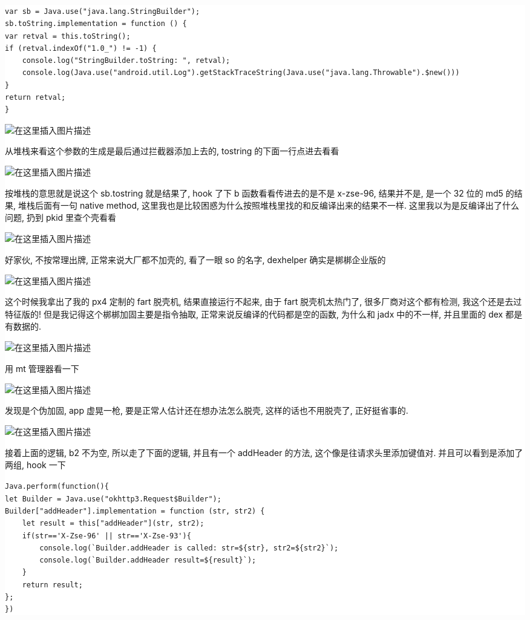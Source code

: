 ```
var sb = Java.use("java.lang.StringBuilder");
sb.toString.implementation = function () {
var retval = this.toString();
if (retval.indexOf("1.0_") != -1) {
    console.log("StringBuilder.toString: ", retval);
    console.log(Java.use("android.util.Log").getStackTraceString(Java.use("java.lang.Throwable").$new()))
}
return retval;
}

```

![](https://mmbiz.qpic.cn/sz_mmbiz_png/VVlcG4MNLdVmCcL9JibTsHYyJwSap4w3kv0icIqNYCxgGSzicu48saAJicRFFKMKQicL7kxzJPCibzTn3lTlD1tiace7g/640?wx_fmt=png&from=appmsg)在这里插入图片描述

从堆栈来看这个参数的生成是最后通过拦截器添加上去的, tostring 的下面一行点进去看看

![](https://mmbiz.qpic.cn/sz_mmbiz_png/VVlcG4MNLdVmCcL9JibTsHYyJwSap4w3kSwyw9hcOqDHW8M6jD7j0YG7oYpbb8bSuOOeibLuZGNichcaCWiaLXoAXw/640?wx_fmt=png&from=appmsg)在这里插入图片描述

按堆栈的意思就是说这个 sb.tostring 就是结果了, hook 了下 b 函数看看传进去的是不是 x-zse-96, 结果并不是, 是一个 32 位的 md5 的结果, 堆栈后面有一句 native method, 这里我也是比较困惑为什么按照堆栈里找的和反编译出来的结果不一样. 这里我以为是反编译出了什么问题, 扔到 pkid 里查个壳看看

![](https://mmbiz.qpic.cn/sz_mmbiz_png/VVlcG4MNLdVmCcL9JibTsHYyJwSap4w3kHQpR4qoMxHlF50uVOq0BFnLuiaiaW4MIrIP3H73ibHamrH22713DiarAzQ/640?wx_fmt=png&from=appmsg)在这里插入图片描述

好家伙, 不按常理出牌, 正常来说大厂都不加壳的, 看了一眼 so 的名字, dexhelper 确实是梆梆企业版的

![](https://mmbiz.qpic.cn/sz_mmbiz_png/VVlcG4MNLdVmCcL9JibTsHYyJwSap4w3kbzYwUBib41RkiaR5TVN3GrqfOoYsRUyqImKdPJI4FIxVhzicXbjN8S7kA/640?wx_fmt=png&from=appmsg)在这里插入图片描述

这个时候我拿出了我的 px4 定制的 fart 脱壳机, 结果直接运行不起来, 由于 fart 脱壳机太热门了, 很多厂商对这个都有检测, 我这个还是去过特征版的! 但是我记得这个梆梆加固主要是指令抽取, 正常来说反编译的代码都是空的函数, 为什么和 jadx 中的不一样, 并且里面的 dex 都是有数据的.

![](https://mmbiz.qpic.cn/sz_mmbiz_png/VVlcG4MNLdVmCcL9JibTsHYyJwSap4w3k9WT9Iwiby5s1siarIiaZssqnuSKWgNibiaGj1ng8flgPkl8ibibCIhAGewicRw/640?wx_fmt=png&from=appmsg)在这里插入图片描述

用 mt 管理器看一下

![](https://mmbiz.qpic.cn/sz_mmbiz_png/VVlcG4MNLdVmCcL9JibTsHYyJwSap4w3kn6uVQncLQIJmC5NY0LDoHs0GY8gReesBv6WfTBQicPKaFwlKnUAWjuw/640?wx_fmt=png&from=appmsg)在这里插入图片描述

发现是个伪加固, app 虚晃一枪, 要是正常人估计还在想办法怎么脱壳, 这样的话也不用脱壳了, 正好挺省事的.

![](https://mmbiz.qpic.cn/sz_mmbiz_png/VVlcG4MNLdVmCcL9JibTsHYyJwSap4w3kSwyw9hcOqDHW8M6jD7j0YG7oYpbb8bSuOOeibLuZGNichcaCWiaLXoAXw/640?wx_fmt=png&from=appmsg)在这里插入图片描述

接着上面的逻辑, b2 不为空, 所以走了下面的逻辑, 并且有一个 addHeader 的方法, 这个像是往请求头里添加键值对. 并且可以看到是添加了两组, hook 一下

```
Java.perform(function(){
let Builder = Java.use("okhttp3.Request$Builder");
Builder["addHeader"].implementation = function (str, str2) {
    let result = this["addHeader"](str, str2);
    if(str=='X-Zse-96' || str=='X-Zse-93'){
        console.log(`Builder.addHeader is called: str=${str}, str2=${str2}`);
        console.log(`Builder.addHeader result=${result}`);
    }
    return result;
};
})

```
